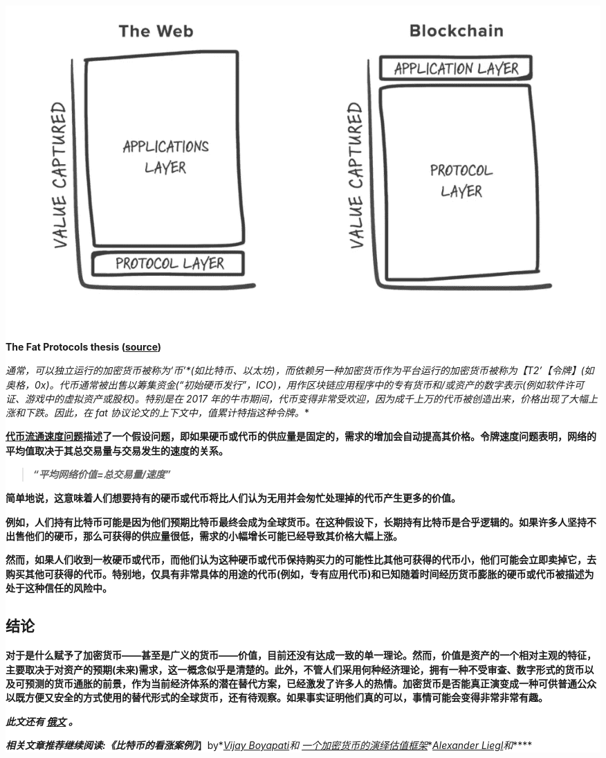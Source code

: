 **![](img/151dea7e008de413ab90609e76b6e2d7.png)**

**The Fat Protocols thesis ([source](https://cdn-images-1.medium.com/max/1600/1*4__swDeTd6d6awR9pE53hA.png))**

**通常，可以独立运行的加密货币被称为*‘币’*(如比特币、以太坊)，而依赖另一种加密货币作为平台运行的加密货币被称为【T2’【令牌】(如奥格，0x)。代币通常被出售以筹集资金(“初始硬币发行”，ICO)，用作区块链应用程序中的专有货币和/或资产的数字表示(例如软件许可证、游戏中的虚拟资产或股权)。特别是在 2017 年的牛市期间，代币变得非常受欢迎，因为成千上万的代币被创造出来，价格出现了大幅上涨和下跌。因此，在 fat 协议论文的上下文中，值累计特指这种令牌。**

**[代币流通速度问题](https://www.coindesk.com/blockchain-token-velocity-problem)描述了一个假设问题，即如果硬币或代币的供应量是固定的，需求的增加会自动提高其价格。令牌速度问题表明，网络的平均值取决于其总交易量与交易发生的速度的关系。**

> ***“平均网络价值=总交易量/速度”***

**简单地说，这意味着人们想要持有的硬币或代币将比人们认为无用并会匆忙处理掉的代币产生更多的价值。**

**例如，人们持有比特币可能是因为他们预期比特币最终会成为全球货币。在这种假设下，长期持有比特币是合乎逻辑的。如果许多人坚持不出售他们的硬币，那么可获得的供应量很低，需求的小幅增长可能已经导致其价格大幅上涨。**

**然而，如果人们收到一枚硬币或代币，而他们认为这种硬币或代币保持购买力的可能性比其他可获得的代币小，他们可能会立即卖掉它，去购买其他可获得的代币。特别地，仅具有非常具体的用途的代币(例如，专有应用代币)和已知随着时间经历货币膨胀的硬币或代币被描述为处于这种信任的风险中。**

## **结论**

**对于是什么赋予了加密货币——甚至是广义的货币——价值，目前还没有达成一致的单一理论。然而，价值是资产的一个相对主观的特征，主要取决于对资产的预期(未来)需求，这一概念似乎是清楚的。此外，不管人们采用何种经济理论，拥有一种不受审查、数字形式的货币以及可预测的货币通胀的前景，作为当前经济体系的潜在替代方案，已经激发了许多人的热情。加密货币是否能真正演变成一种可供普通公众以既方便又安全的方式使用的替代形式的全球货币，还有待观察。如果事实证明他们真的可以，事情可能会变得非常非常有趣。**

***此文还有* [*俄文*](https://link.medium.com/7y79RBEW7S) *。***

***相关文章推荐继续阅读:《比特币的看涨案例》*[](/@vijayboyapati/the-bullish-case-for-bitcoin-6ecc8bdecc1)**】by*[*Vijay Boyapati*](https://medium.com/u/9efdc740067f?source=post_page-----d5e8aee1466d--------------------------------)*和* [*一个加密货币的演绎估值框架*](/@alexander.liegl/a-deductive-valuation-framework-for-cryptocurrencies-a6bfa085a8b6)*[*Alexander Liegl*](https://medium.com/u/7a46048108d6?source=post_page-----d5e8aee1466d--------------------------------)*和*****
